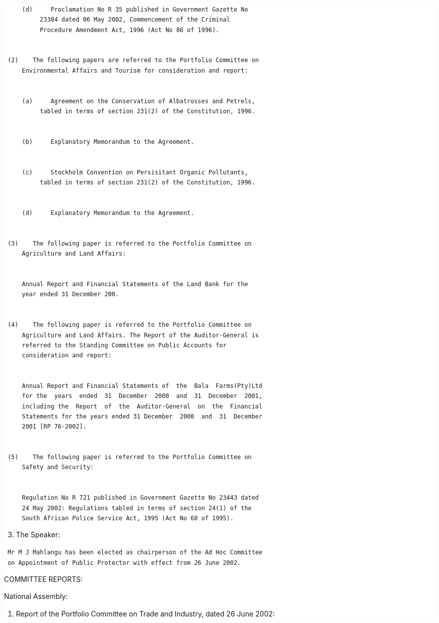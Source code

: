 
         (d)     Proclamation No R 35 published in Government Gazette No
              23384 dated 06 May 2002, Commencement of the Criminal
              Procedure Amendment Act, 1996 (Act No 86 of 1996).


     (2)    The following papers are referred to the Portfolio Committee on
         Environmental Affairs and Tourism for consideration and report:


         (a)     Agreement on the Conservation of Albatrosses and Petrels,
              tabled in terms of section 231(2) of the Constitution, 1996.


         (b)     Explanatory Memorandum to the Agreement.


         (c)     Stockholm Convention on Persisitant Organic Pollutants,
              tabled in terms of section 231(2) of the Constitution, 1996.


         (d)     Explanatory Memorandum to the Agreement.


     (3)    The following paper is referred to the Portfolio Committee on
         Agriculture and Land Affairs:


         Annual Report and Financial Statements of the Land Bank for the
         year ended 31 December 200.


     (4)    The following paper is referred to the Portfolio Committee on
         Agriculture and Land Affairs. The Report of the Auditor-General is
         referred to the Standing Committee on Public Accounts for
         consideration and report:


         Annual Report and Financial Statements of  the  Bala  Farms(Pty)Ltd
         for the  years  ended  31  December  2000  and  31  December  2001,
         including the  Report  of  the  Auditor-General  on  the  Financial
         Statements for the years ended 31 December  2000  and  31  December
         2001 [RP 76-2002].


     (5)    The following paper is referred to the Portfolio Committee on
         Safety and Security:


         Regulation No R 721 published in Government Gazette No 23443 dated
         24 May 2002: Regulations tabled in terms of section 24(1) of the
         South African Police Service Act, 1995 (Act No 68 of 1995).

3.    The Speaker:


     Mr M J Mahlangu has been elected as chairperson of the Ad Hoc Committee
     on Appointment of Public Protector with effect from 26 June 2002.

COMMITTEE REPORTS:

National Assembly:

1.    Report of the Portfolio Committee on  Trade  and  Industry,  dated  26
     June 2002:

